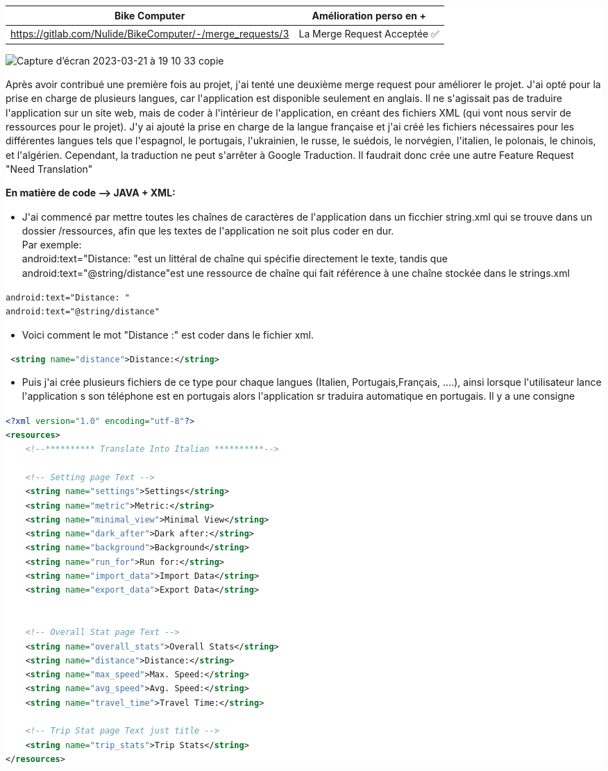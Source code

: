 |Bike Computer | Amélioration perso en +|
| ------ | ------ |
| https://gitlab.com/Nulide/BikeComputer/-/merge_requests/3| La Merge Request Acceptée ✅ |

<img width="939" alt="Capture d’écran 2023-03-21 à 19 10 33 copie" src="https://user-images.githubusercontent.com/92603736/226708021-339a17bc-1727-4a9f-b70a-7ada50acf93b.png">


Après avoir contribué une première fois au projet, j'ai tenté une deuxième merge request pour améliorer le projet. J'ai opté pour la prise en charge de plusieurs langues, car l'application est disponible seulement en anglais.
Il ne s'agissait pas de traduire l'application sur un site web, mais de coder à l'intérieur de l'application, en créant des fichiers XML (qui vont nous servir de ressources pour le projet).
J'y ai ajouté la prise en charge de la langue française et j'ai créé les fichiers nécessaires pour les différentes langues tels que l'espagnol, le portugais, l'ukrainien, le russe, le suédois, le norvégien, l'italien, le polonais, le chinois, et l'algérien. Cependant, la traduction ne peut s'arrêter à Google Traduction. Il faudrait donc crée une autre Feature Request "Need Translation"     

    
**En matière de code --> JAVA + XML:**     
- J'ai commencé par mettre toutes les chaînes de caractères de l'application dans un ficchier string.xml qui se trouve dans un dossier /ressources, afin que les textes de l'application ne soit plus coder en dur.   
Par exemple:    
android:text="Distance: "est un littéral de chaîne qui spécifie directement le texte, tandis que android:text="@string/distance"est une ressource de chaîne qui fait référence à une chaîne stockée dans le strings.xml   
````xml
android:text="Distance: "
android:text="@string/distance"
````

- Voici comment le mot "Distance :" est coder dans le fichier xml.

````xml
 <string name="distance">Distance:</string>
````

- Puis j'ai crée plusieurs fichiers de ce type pour chaque langues (Italien, Portugais,Français, ....), ainsi lorsque l'utilisateur lance l'application s son téléphone est en portugais alors l'application sr traduira automatique en portugais. Il y a une consigne 

````xml
<?xml version="1.0" encoding="utf-8"?>
<resources>
    <!--********** Translate Into Italian **********-->

    <!-- Setting page Text -->
    <string name="settings">Settings</string>
    <string name="metric">Metric:</string>
    <string name="minimal_view">Minimal View</string>
    <string name="dark_after">Dark after:</string>
    <string name="background">Background</string>
    <string name="run_for">Run for:</string>
    <string name="import_data">Import Data</string>
    <string name="export_data">Export Data</string>


    <!-- Overall Stat page Text -->
    <string name="overall_stats">Overall Stats</string>
    <string name="distance">Distance:</string>
    <string name="max_speed">Max. Speed:</string>
    <string name="avg_speed">Avg. Speed:</string>
    <string name="travel_time">Travel Time:</string>

    <!-- Trip Stat page Text just title -->
    <string name="trip_stats">Trip Stats</string>
</resources>
````